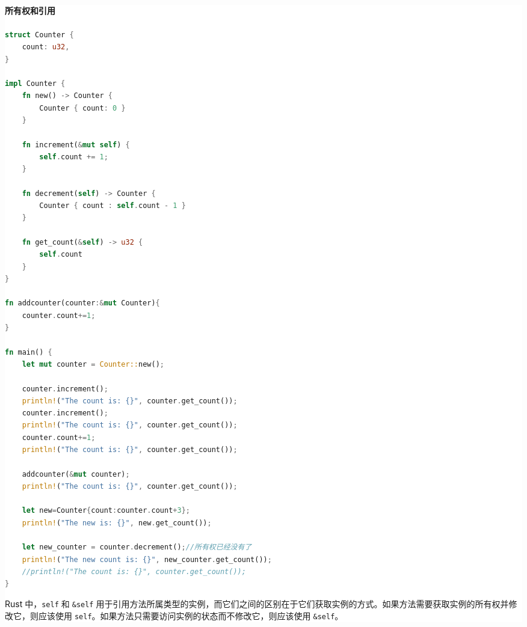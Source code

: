 #### 所有权和引用

```rust
struct Counter {
    count: u32,
}

impl Counter {
    fn new() -> Counter {
        Counter { count: 0 }
    }

    fn increment(&mut self) {
        self.count += 1;
    }

    fn decrement(self) -> Counter {
        Counter { count : self.count - 1 }
    }
    
    fn get_count(&self) -> u32 {
        self.count
    }
}

fn addcounter(counter:&mut Counter){
    counter.count+=1;
}

fn main() {
    let mut counter = Counter::new();

    counter.increment();
    println!("The count is: {}", counter.get_count());
    counter.increment();
    println!("The count is: {}", counter.get_count());
    counter.count+=1;
    println!("The count is: {}", counter.get_count());

    addcounter(&mut counter);
    println!("The count is: {}", counter.get_count());
    
    let new=Counter{count:counter.count+3};
    println!("The new is: {}", new.get_count());
    
    let new_counter = counter.decrement();//所有权已经没有了
    println!("The new count is: {}", new_counter.get_count());
    //println!("The count is: {}", counter.get_count());
}
```

 Rust 中，`self` 和 `&self` 用于引用方法所属类型的实例，而它们之间的区别在于它们获取实例的方式。如果方法需要获取实例的所有权并修改它，则应该使用 `self`。如果方法只需要访问实例的状态而不修改它，则应该使用 `&self`。
